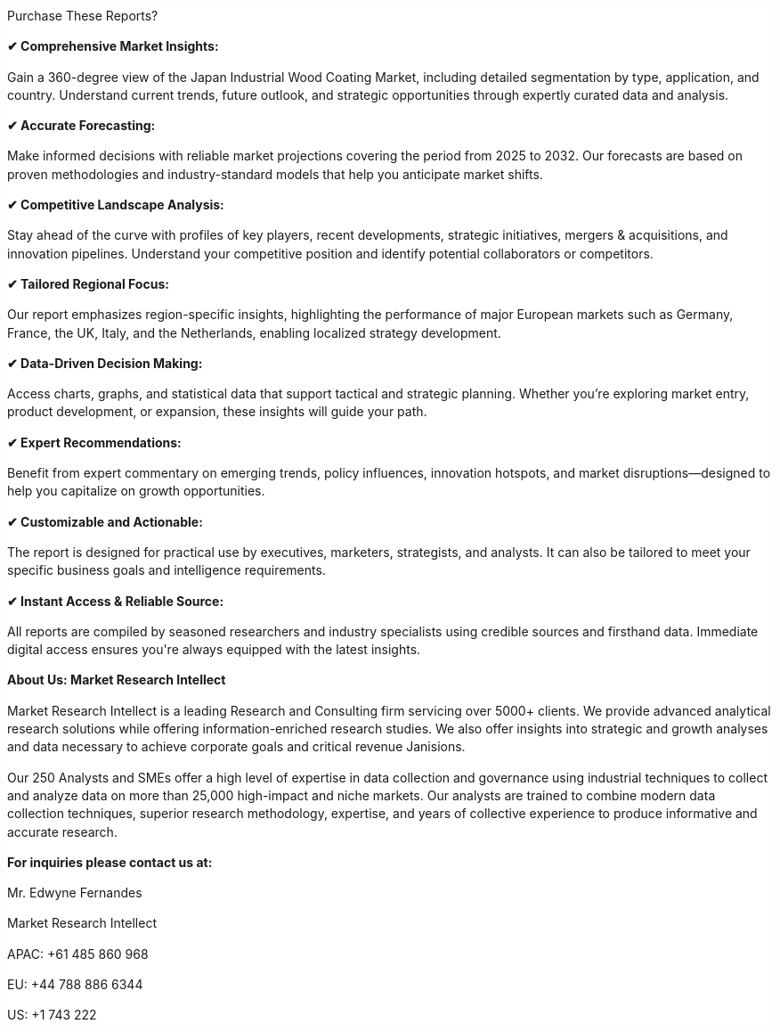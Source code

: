 Purchase These Reports?</h2><p><strong>✔ Comprehensive Market Insights:</strong></p><p>Gain a 360-degree view of the Japan Industrial Wood Coating Market, including detailed segmentation by type, application, and country. Understand current trends, future outlook, and strategic opportunities through expertly curated data and analysis.</p><p><strong>✔ Accurate Forecasting:</strong></p><p>Make informed decisions with reliable market projections covering the period from 2025 to 2032. Our forecasts are based on proven methodologies and industry-standard models that help you anticipate market shifts.</p><p><strong>✔ Competitive Landscape Analysis:</strong></p><p>Stay ahead of the curve with profiles of key players, recent developments, strategic initiatives, mergers &amp; acquisitions, and innovation pipelines. Understand your competitive position and identify potential collaborators or competitors.</p><p><strong>✔ Tailored Regional Focus:</strong></p><p>Our report emphasizes region-specific insights, highlighting the performance of major European markets such as Germany, France, the UK, Italy, and the Netherlands, enabling localized strategy development.</p><p><strong>✔ Data-Driven Decision Making:</strong></p><p>Access charts, graphs, and statistical data that support tactical and strategic planning. Whether you&rsquo;re exploring market entry, product development, or expansion, these insights will guide your path.</p><p><strong>✔ Expert Recommendations:</strong></p><p>Benefit from expert commentary on emerging trends, policy influences, innovation hotspots, and market disruptions&mdash;designed to help you capitalize on growth opportunities.</p><p><strong>✔ Customizable and Actionable:</strong></p><p>The report is designed for practical use by executives, marketers, strategists, and analysts. It can also be tailored to meet your specific business goals and intelligence requirements.</p><p><strong>✔ Instant Access &amp; Reliable Source:</strong></p><p>All reports are compiled by seasoned researchers and industry specialists using credible sources and firsthand data. Immediate digital access ensures you're always equipped with the latest insights.</p><p><strong><span class="font-[700]">About Us: Market Research Intellect</span></strong></p><p><span class="">Market Research Intellect is a leading Research and Consulting firm servicing over 5000+ clients. We provide advanced analytical research solutions while offering information-enriched research studies.&nbsp;</span>We also offer insights into strategic and growth analyses and data necessary to achieve corporate goals and critical revenue Janisions.</p><p><span class="">Our 250 Analysts and SMEs offer a high level of expertise in data collection and governance using industrial techniques to collect and analyze data on more than 25,000 high-impact and niche markets. Our analysts are trained to combine modern data collection techniques, superior research methodology, expertise, and years of collective experience to produce informative and accurate research.</span></p><p><strong>For inquiries please contact us at:</strong></p><p>Mr. Edwyne Fernandes</p><p>Market Research Intellect</p><p>APAC: +61 485 860 968</p><p>EU: +44 788 886 6344</p><p>US: +1 743 222